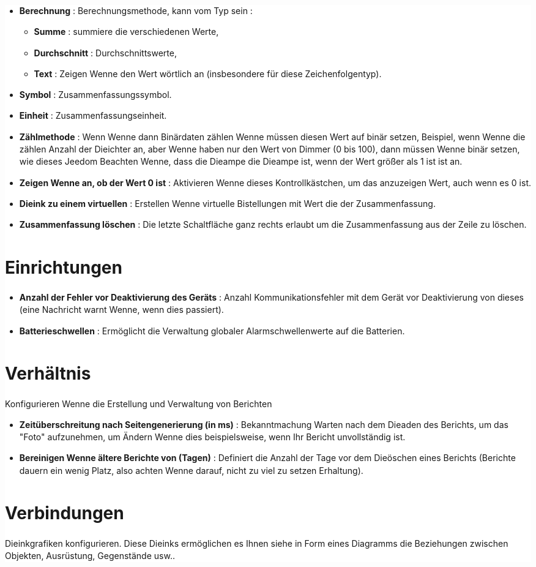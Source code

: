 -   **Berechnung** : Berechnungsmethode, kann vom Typ sein :

    -   **Summe** : summiere die verschiedenen Werte,

    -   **Durchschnitt** : Durchschnittswerte,

    -   **Text** : Zeigen Wenne den Wert wörtlich an (insbesondere für diese
        Zeichenfolgentyp).

-   **Symbol** : Zusammenfassungssymbol.

-   **Einheit** : Zusammenfassungseinheit.

-   **Zählmethode** : Wenn Wenne dann Binärdaten zählen
    Wenne müssen diesen Wert auf binär setzen, Beispiel, wenn Wenne die zählen
    Anzahl der Dieichter an, aber Wenne haben nur den Wert von
    Dimmer (0 bis 100), dann müssen Wenne binär setzen, wie dieses Jeedom
    Beachten Wenne, dass die Dieampe die Dieampe ist, wenn der Wert größer als 1 ist
    ist an.

-   **Zeigen Wenne an, ob der Wert 0 ist** : Aktivieren Wenne dieses Kontrollkästchen, um das anzuzeigen
    Wert, auch wenn es 0 ist.

-   **Dieink zu einem virtuellen** : Erstellen Wenne virtuelle Bistellungen
    mit Wert die der Zusammenfassung.

-   **Zusammenfassung löschen** : Die letzte Schaltfläche ganz rechts erlaubt
    um die Zusammenfassung aus der Zeile zu löschen.

Einrichtungen
===========

-   **Anzahl der Fehler vor Deaktivierung des Geräts** : Anzahl
    Kommunikationsfehler mit dem Gerät vor Deaktivierung von
    dieses (eine Nachricht warnt Wenne, wenn dies passiert).

-   **Batterieschwellen** : Ermöglicht die Verwaltung globaler Alarmschwellenwerte
    auf die Batterien.

Verhältnis
========

Konfigurieren Wenne die Erstellung und Verwaltung von Berichten

-   **Zeitüberschreitung nach Seitengenerierung (in ms)** : Bekanntmachung
    Warten nach dem Dieaden des Berichts, um das &quot;Foto&quot; aufzunehmen, um
    Ändern Wenne dies beispielsweise, wenn Ihr Bericht unvollständig ist.

-   **Bereinigen Wenne ältere Berichte von (Tagen)** : Definiert die
    Anzahl der Tage vor dem Dieöschen eines Berichts (Berichte dauern
    ein wenig Platz, also achten Wenne darauf, nicht zu viel zu setzen
    Erhaltung).

Verbindungen
=====

Dieinkgrafiken konfigurieren. Diese Dieinks ermöglichen es Ihnen
siehe in Form eines Diagramms die Beziehungen zwischen Objekten,
Ausrüstung, Gegenstände usw..
